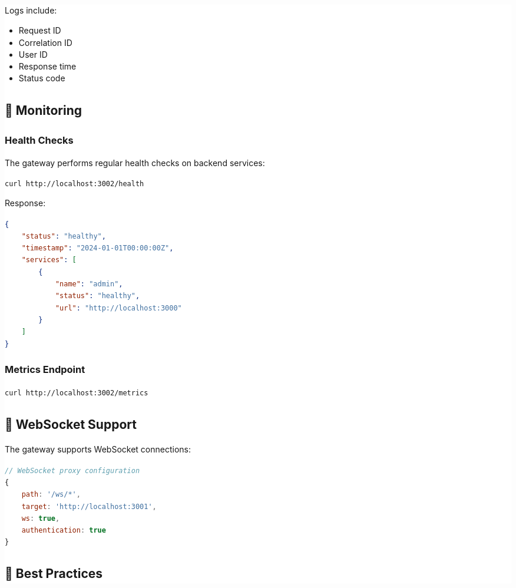Logs include:
- Request ID
- Correlation ID
- User ID
- Response time
- Status code

## 🚨 Monitoring

### Health Checks

The gateway performs regular health checks on backend services:

```bash
curl http://localhost:3002/health
```

Response:
```json
{
    "status": "healthy",
    "timestamp": "2024-01-01T00:00:00Z",
    "services": [
        {
            "name": "admin",
            "status": "healthy",
            "url": "http://localhost:3000"
        }
    ]
}
```

### Metrics Endpoint

```bash
curl http://localhost:3002/metrics
```

## 🔄 WebSocket Support

The gateway supports WebSocket connections:

```javascript
// WebSocket proxy configuration
{
    path: '/ws/*',
    target: 'http://localhost:3001',
    ws: true,
    authentication: true
}
```

## 🎯 Best Practices
